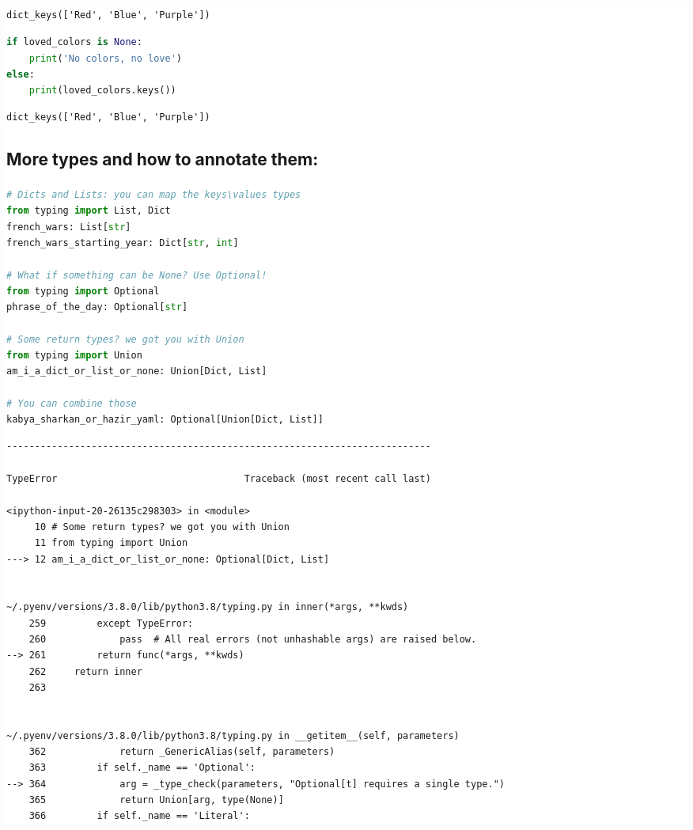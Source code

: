     dict_keys(['Red', 'Blue', 'Purple'])



```python
if loved_colors is None:
    print('No colors, no love')
else:
    print(loved_colors.keys())
```

    dict_keys(['Red', 'Blue', 'Purple'])


## More types and how to annotate them:


```python
# Dicts and Lists: you can map the keys\values types
from typing import List, Dict
french_wars: List[str]
french_wars_starting_year: Dict[str, int]

# What if something can be None? Use Optional!
from typing import Optional
phrase_of_the_day: Optional[str]

# Some return types? we got you with Union
from typing import Union
am_i_a_dict_or_list_or_none: Union[Dict, List]

# You can combine those
kabya_sharkan_or_hazir_yaml: Optional[Union[Dict, List]]
```


    ---------------------------------------------------------------------------

    TypeError                                 Traceback (most recent call last)

    <ipython-input-20-26135c298303> in <module>
         10 # Some return types? we got you with Union
         11 from typing import Union
    ---> 12 am_i_a_dict_or_list_or_none: Optional[Dict, List]
    

    ~/.pyenv/versions/3.8.0/lib/python3.8/typing.py in inner(*args, **kwds)
        259         except TypeError:
        260             pass  # All real errors (not unhashable args) are raised below.
    --> 261         return func(*args, **kwds)
        262     return inner
        263 


    ~/.pyenv/versions/3.8.0/lib/python3.8/typing.py in __getitem__(self, parameters)
        362             return _GenericAlias(self, parameters)
        363         if self._name == 'Optional':
    --> 364             arg = _type_check(parameters, "Optional[t] requires a single type.")
        365             return Union[arg, type(None)]
        366         if self._name == 'Literal':
